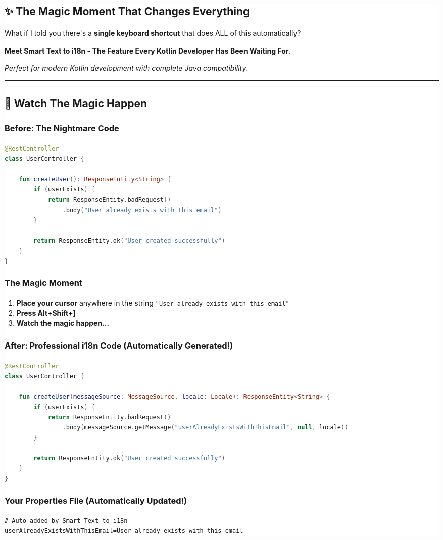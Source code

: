 ## ✨ The Magic Moment That Changes Everything

What if I told you there's a **single keyboard shortcut** that does ALL of this automatically?

**Meet Smart Text to i18n - The Feature Every Kotlin Developer Has Been Waiting For.**

*Perfect for modern Kotlin development with complete Java compatibility.*

---

## 🎯 Watch The Magic Happen

### Before: The Nightmare Code
```kotlin
@RestController
class UserController {
    
    fun createUser(): ResponseEntity<String> {
        if (userExists) {
            return ResponseEntity.badRequest()
                .body("User already exists with this email")
        }
        
        return ResponseEntity.ok("User created successfully")
    }
}
```

### The Magic Moment
1. **Place your cursor** anywhere in the string `"User already exists with this email"`
2. **Press Alt+Shift+]**
3. **Watch the magic happen...**

### After: Professional i18n Code (Automatically Generated!)
```kotlin
@RestController
class UserController {
    
    fun createUser(messageSource: MessageSource, locale: Locale): ResponseEntity<String> {
        if (userExists) {
            return ResponseEntity.badRequest()
                .body(messageSource.getMessage("userAlreadyExistsWithThisEmail", null, locale))
        }
        
        return ResponseEntity.ok("User created successfully")
    }
}
```

### Your Properties File (Automatically Updated!)
```properties
# Auto-added by Smart Text to i18n
userAlreadyExistsWithThisEmail=User already exists with this email
```
